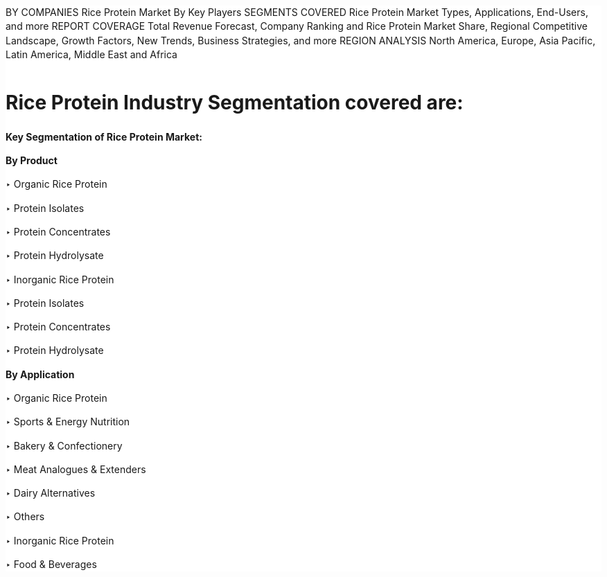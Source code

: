<td>BY COMPANIES</td>
<td>Rice Protein Market By Key Players</td>
</tr>
<tr>
<td>SEGMENTS COVERED</td>
<td>Rice Protein Market Types, Applications, End-Users, and more</td>
</tr>
<tr>
<td>REPORT COVERAGE</td>
<td>Total Revenue Forecast, Company Ranking and Rice Protein Market Share, Regional Competitive Landscape, Growth Factors, New Trends, Business Strategies, and more</td>
</tr>
<tr>
<td>REGION ANALYSIS</td>
<td>North America, Europe, Asia Pacific, Latin America, Middle East and Africa</td>
</tr>
</table>

# <strong>Rice Protein Industry Segmentation covered are:</strong>

<strong>Key Segmentation of Rice Protein Market:</strong> 

<Strong>By Product</Strong>

‣ Organic Rice Protein

‣  Protein Isolates

‣  Protein Concentrates

‣  Protein Hydrolysate

‣ Inorganic Rice Protein

‣  Protein Isolates

‣  Protein Concentrates

‣  Protein Hydrolysate

<Strong>By Application</Strong>

‣ Organic Rice Protein

‣  Sports & Energy Nutrition

‣  Bakery & Confectionery

‣  Meat Analogues & Extenders

‣  Dairy Alternatives

‣  Others

‣ Inorganic Rice Protein

‣  Food & Beverages
